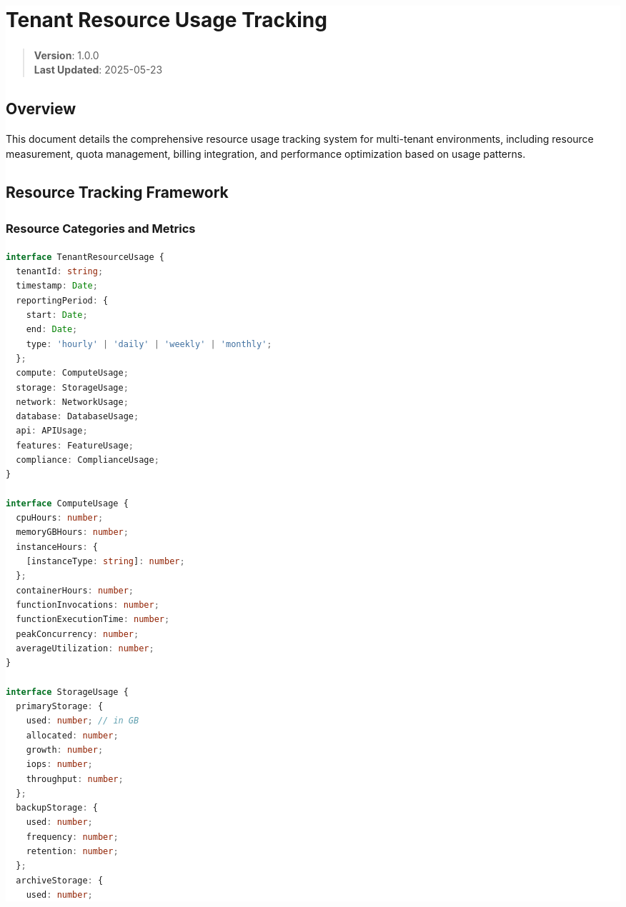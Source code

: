 
# Tenant Resource Usage Tracking

> **Version**: 1.0.0  
> **Last Updated**: 2025-05-23

## Overview

This document details the comprehensive resource usage tracking system for multi-tenant environments, including resource measurement, quota management, billing integration, and performance optimization based on usage patterns.

## Resource Tracking Framework

### Resource Categories and Metrics

```typescript
interface TenantResourceUsage {
  tenantId: string;
  timestamp: Date;
  reportingPeriod: {
    start: Date;
    end: Date;
    type: 'hourly' | 'daily' | 'weekly' | 'monthly';
  };
  compute: ComputeUsage;
  storage: StorageUsage;
  network: NetworkUsage;
  database: DatabaseUsage;
  api: APIUsage;
  features: FeatureUsage;
  compliance: ComplianceUsage;
}

interface ComputeUsage {
  cpuHours: number;
  memoryGBHours: number;
  instanceHours: {
    [instanceType: string]: number;
  };
  containerHours: number;
  functionInvocations: number;
  functionExecutionTime: number;
  peakConcurrency: number;
  averageUtilization: number;
}

interface StorageUsage {
  primaryStorage: {
    used: number; // in GB
    allocated: number;
    growth: number;
    iops: number;
    throughput: number;
  };
  backupStorage: {
    used: number;
    frequency: number;
    retention: number;
  };
  archiveStorage: {
    used: number;
```